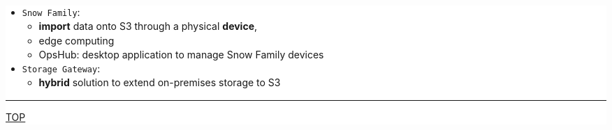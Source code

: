 - `Snow Family`:
  - **import** data onto S3 through a physical **device**,
  - edge computing
  - OpsHub: desktop application to manage Snow Family devices
- `Storage Gateway`:
  - **hybrid** solution to extend on-premises storage to S3

---

[TOP](#aws---s3)
